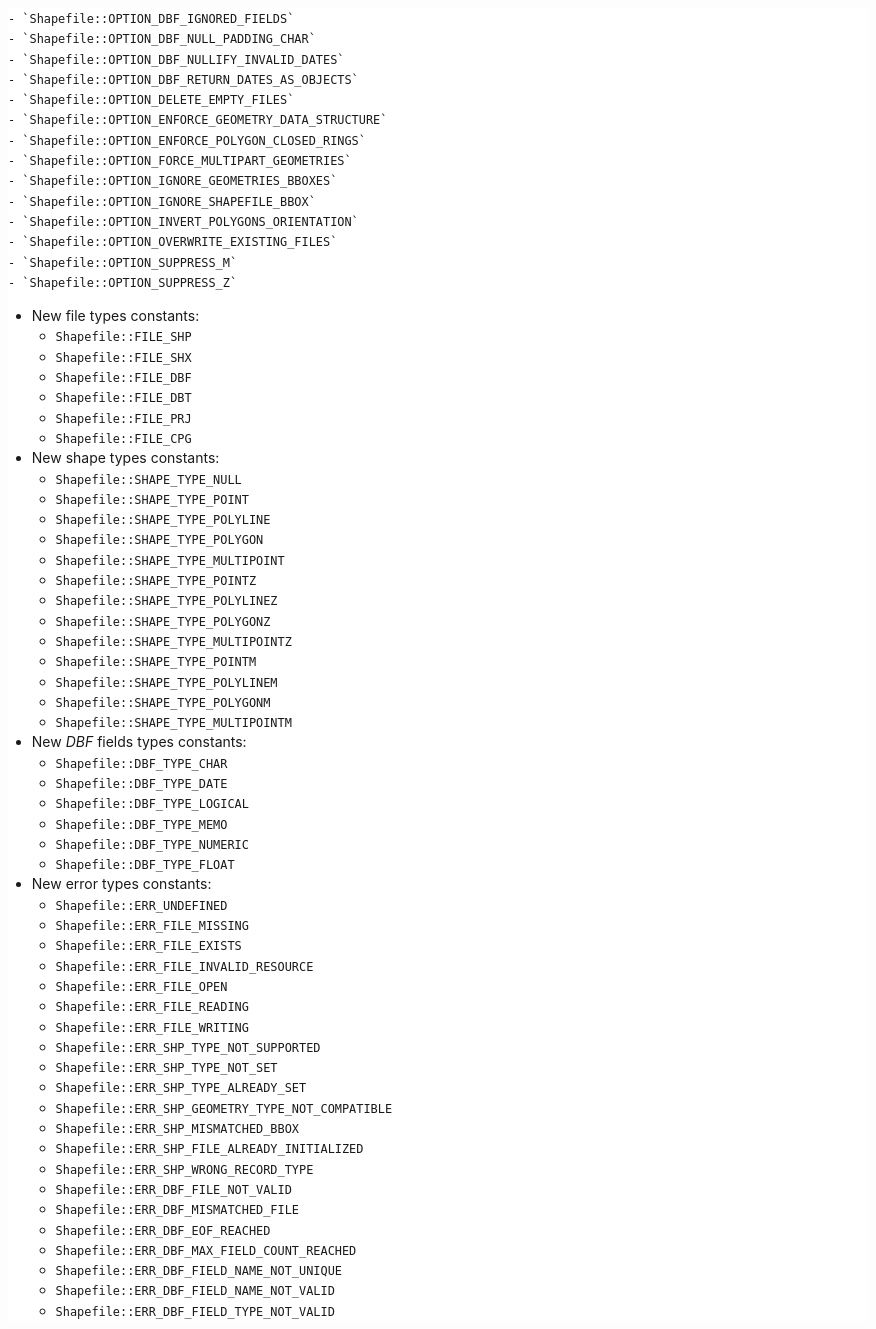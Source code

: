     - `Shapefile::OPTION_DBF_IGNORED_FIELDS`
    - `Shapefile::OPTION_DBF_NULL_PADDING_CHAR`
    - `Shapefile::OPTION_DBF_NULLIFY_INVALID_DATES`
    - `Shapefile::OPTION_DBF_RETURN_DATES_AS_OBJECTS`
    - `Shapefile::OPTION_DELETE_EMPTY_FILES`
    - `Shapefile::OPTION_ENFORCE_GEOMETRY_DATA_STRUCTURE`
    - `Shapefile::OPTION_ENFORCE_POLYGON_CLOSED_RINGS`
    - `Shapefile::OPTION_FORCE_MULTIPART_GEOMETRIES`
    - `Shapefile::OPTION_IGNORE_GEOMETRIES_BBOXES`
    - `Shapefile::OPTION_IGNORE_SHAPEFILE_BBOX`
    - `Shapefile::OPTION_INVERT_POLYGONS_ORIENTATION`
    - `Shapefile::OPTION_OVERWRITE_EXISTING_FILES`
    - `Shapefile::OPTION_SUPPRESS_M`
    - `Shapefile::OPTION_SUPPRESS_Z`
- New file types constants:
    - `Shapefile::FILE_SHP`
    - `Shapefile::FILE_SHX`
    - `Shapefile::FILE_DBF`
    - `Shapefile::FILE_DBT`
    - `Shapefile::FILE_PRJ`
    - `Shapefile::FILE_CPG`
- New shape types constants:
    - `Shapefile::SHAPE_TYPE_NULL`
    - `Shapefile::SHAPE_TYPE_POINT`
    - `Shapefile::SHAPE_TYPE_POLYLINE`
    - `Shapefile::SHAPE_TYPE_POLYGON`
    - `Shapefile::SHAPE_TYPE_MULTIPOINT`
    - `Shapefile::SHAPE_TYPE_POINTZ`
    - `Shapefile::SHAPE_TYPE_POLYLINEZ`
    - `Shapefile::SHAPE_TYPE_POLYGONZ`
    - `Shapefile::SHAPE_TYPE_MULTIPOINTZ`
    - `Shapefile::SHAPE_TYPE_POINTM`
    - `Shapefile::SHAPE_TYPE_POLYLINEM`
    - `Shapefile::SHAPE_TYPE_POLYGONM`
    - `Shapefile::SHAPE_TYPE_MULTIPOINTM`
- New *DBF* fields types constants:
    - `Shapefile::DBF_TYPE_CHAR`
    - `Shapefile::DBF_TYPE_DATE`
    - `Shapefile::DBF_TYPE_LOGICAL`
    - `Shapefile::DBF_TYPE_MEMO`
    - `Shapefile::DBF_TYPE_NUMERIC`
    - `Shapefile::DBF_TYPE_FLOAT`
- New error types constants:
    - `Shapefile::ERR_UNDEFINED`
    - `Shapefile::ERR_FILE_MISSING`
    - `Shapefile::ERR_FILE_EXISTS`
    - `Shapefile::ERR_FILE_INVALID_RESOURCE`
    - `Shapefile::ERR_FILE_OPEN`
    - `Shapefile::ERR_FILE_READING`
    - `Shapefile::ERR_FILE_WRITING`
    - `Shapefile::ERR_SHP_TYPE_NOT_SUPPORTED`
    - `Shapefile::ERR_SHP_TYPE_NOT_SET`
    - `Shapefile::ERR_SHP_TYPE_ALREADY_SET`
    - `Shapefile::ERR_SHP_GEOMETRY_TYPE_NOT_COMPATIBLE`
    - `Shapefile::ERR_SHP_MISMATCHED_BBOX`
    - `Shapefile::ERR_SHP_FILE_ALREADY_INITIALIZED`
    - `Shapefile::ERR_SHP_WRONG_RECORD_TYPE`
    - `Shapefile::ERR_DBF_FILE_NOT_VALID`
    - `Shapefile::ERR_DBF_MISMATCHED_FILE`
    - `Shapefile::ERR_DBF_EOF_REACHED`
    - `Shapefile::ERR_DBF_MAX_FIELD_COUNT_REACHED`
    - `Shapefile::ERR_DBF_FIELD_NAME_NOT_UNIQUE`
    - `Shapefile::ERR_DBF_FIELD_NAME_NOT_VALID`
    - `Shapefile::ERR_DBF_FIELD_TYPE_NOT_VALID`